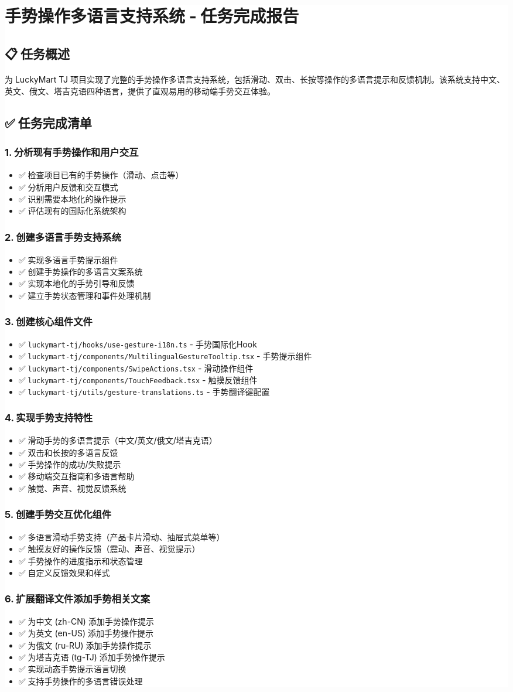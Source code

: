 # 手势操作多语言支持系统 - 任务完成报告

## 📋 任务概述

为 LuckyMart TJ 项目实现了完整的手势操作多语言支持系统，包括滑动、双击、长按等操作的多语言提示和反馈机制。该系统支持中文、英文、俄文、塔吉克语四种语言，提供了直观易用的移动端手势交互体验。

## ✅ 任务完成清单

### 1. 分析现有手势操作和用户交互
- ✅ 检查项目已有的手势操作（滑动、点击等）
- ✅ 分析用户反馈和交互模式
- ✅ 识别需要本地化的操作提示
- ✅ 评估现有的国际化系统架构

### 2. 创建多语言手势支持系统
- ✅ 实现多语言手势提示组件
- ✅ 创建手势操作的多语言文案系统
- ✅ 实现本地化的手势引导和反馈
- ✅ 建立手势状态管理和事件处理机制

### 3. 创建核心组件文件
- ✅ `luckymart-tj/hooks/use-gesture-i18n.ts` - 手势国际化Hook
- ✅ `luckymart-tj/components/MultilingualGestureTooltip.tsx` - 手势提示组件
- ✅ `luckymart-tj/components/SwipeActions.tsx` - 滑动操作组件
- ✅ `luckymart-tj/components/TouchFeedback.tsx` - 触摸反馈组件
- ✅ `luckymart-tj/utils/gesture-translations.ts` - 手势翻译键配置

### 4. 实现手势支持特性
- ✅ 滑动手势的多语言提示（中文/英文/俄文/塔吉克语）
- ✅ 双击和长按的多语言反馈
- ✅ 手势操作的成功/失败提示
- ✅ 移动端交互指南和多语言帮助
- ✅ 触觉、声音、视觉反馈系统

### 5. 创建手势交互优化组件
- ✅ 多语言滑动手势支持（产品卡片滑动、抽屉式菜单等）
- ✅ 触摸友好的操作反馈（震动、声音、视觉提示）
- ✅ 手势操作的进度指示和状态管理
- ✅ 自定义反馈效果和样式

### 6. 扩展翻译文件添加手势相关文案
- ✅ 为中文 (zh-CN) 添加手势操作提示
- ✅ 为英文 (en-US) 添加手势操作提示
- ✅ 为俄文 (ru-RU) 添加手势操作提示
- ✅ 为塔吉克语 (tg-TJ) 添加手势操作提示
- ✅ 实现动态手势提示语言切换
- ✅ 支持手势操作的多语言错误处理
